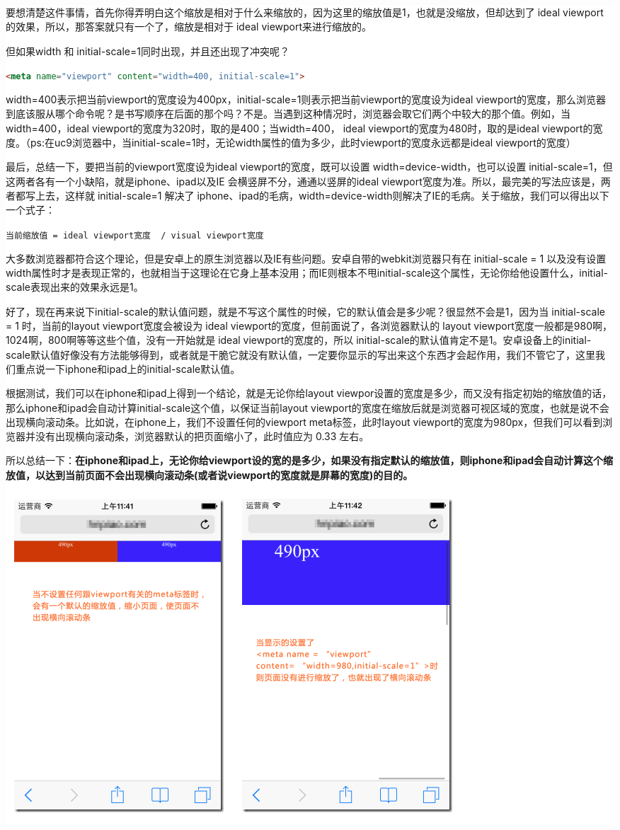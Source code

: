 要想清楚这件事情，首先你得弄明白这个缩放是相对于什么来缩放的，因为这里的缩放值是1，也就是没缩放，但却达到了 ideal viewport 的效果，所以，那答案就只有一个了，缩放是相对于 ideal viewport来进行缩放的。

但如果width 和 initial-scale=1同时出现，并且还出现了冲突呢？

```html
<meta name="viewport" content="width=400, initial-scale=1">
```

width=400表示把当前viewport的宽度设为400px，initial-scale=1则表示把当前viewport的宽度设为ideal viewport的宽度，那么浏览器到底该服从哪个命令呢？是书写顺序在后面的那个吗？不是。当遇到这种情况时，浏览器会取它们两个中较大的那个值。例如，当width=400，ideal viewport的宽度为320时，取的是400；当width=400， ideal viewport的宽度为480时，取的是ideal viewport的宽度。（ps:在uc9浏览器中，当initial-scale=1时，无论width属性的值为多少，此时viewport的宽度永远都是ideal viewport的宽度）

最后，总结一下，要把当前的viewport宽度设为ideal viewport的宽度，既可以设置 width=device-width，也可以设置 initial-scale=1，但这两者各有一个小缺陷，就是iphone、ipad以及IE 会横竖屏不分，通通以竖屏的ideal viewport宽度为准。所以，最完美的写法应该是，两者都写上去，这样就 initial-scale=1 解决了 iphone、ipad的毛病，width=device-width则解决了IE的毛病。关于缩放，我们可以得出以下一个式子：

```
当前缩放值 = ideal viewport宽度  / visual viewport宽度
```

大多数浏览器都符合这个理论，但是安卓上的原生浏览器以及IE有些问题。安卓自带的webkit浏览器只有在 initial-scale = 1 以及没有设置width属性时才是表现正常的，也就相当于这理论在它身上基本没用；而IE则根本不甩initial-scale这个属性，无论你给他设置什么，initial-scale表现出来的效果永远是1。

好了，现在再来说下initial-scale的默认值问题，就是不写这个属性的时候，它的默认值会是多少呢？很显然不会是1，因为当 initial-scale = 1 时，当前的layout viewport宽度会被设为 ideal viewport的宽度，但前面说了，各浏览器默认的 layout viewport宽度一般都是980啊，1024啊，800啊等等这些个值，没有一开始就是 ideal viewport的宽度的，所以 initial-scale的默认值肯定不是1。安卓设备上的initial-scale默认值好像没有方法能够得到，或者就是干脆它就没有默认值，一定要你显示的写出来这个东西才会起作用，我们不管它了，这里我们重点说一下iphone和ipad上的initial-scale默认值。

根据测试，我们可以在iphone和ipad上得到一个结论，就是无论你给layout viewpor设置的宽度是多少，而又没有指定初始的缩放值的话，那么iphone和ipad会自动计算initial-scale这个值，以保证当前layout viewport的宽度在缩放后就是浏览器可视区域的宽度，也就是说不会出现横向滚动条。比如说，在iphone上，我们不设置任何的viewport meta标签，此时layout viewport的宽度为980px，但我们可以看到浏览器并没有出现横向滚动条，浏览器默认的把页面缩小了，此时值应为 0.33 左右。

所以总结一下：**在iphone和ipad上，无论你给viewport设的宽的是多少，如果没有指定默认的缩放值，则iphone和ipad会自动计算这个缩放值，以达到当前页面不会出现横向滚动条(或者说viewport的宽度就是屏幕的宽度)的目的。**

![](/assets/in-post/2017-07-08-Device-Viewport-and-Pixel-Introduction-7.png "")

